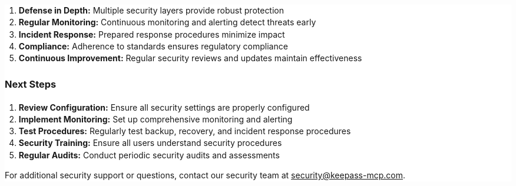 1. **Defense in Depth:** Multiple security layers provide robust protection
2. **Regular Monitoring:** Continuous monitoring and alerting detect threats early
3. **Incident Response:** Prepared response procedures minimize impact
4. **Compliance:** Adherence to standards ensures regulatory compliance
5. **Continuous Improvement:** Regular security reviews and updates maintain effectiveness

### Next Steps

1. **Review Configuration:** Ensure all security settings are properly configured
2. **Implement Monitoring:** Set up comprehensive monitoring and alerting
3. **Test Procedures:** Regularly test backup, recovery, and incident response procedures
4. **Security Training:** Ensure all users understand security procedures
5. **Regular Audits:** Conduct periodic security audits and assessments

For additional security support or questions, contact our security team at security@keepass-mcp.com.
